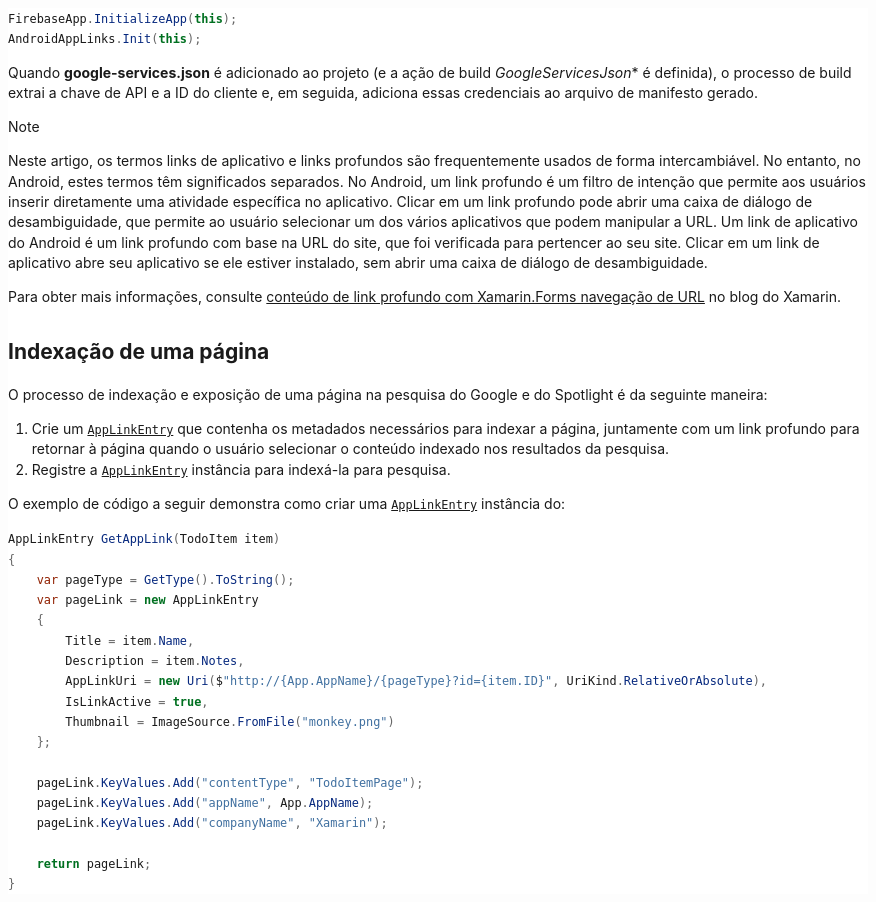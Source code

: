 ```csharp
FirebaseApp.InitializeApp(this);
AndroidAppLinks.Init(this);
```

Quando **google-services.json** é adicionado ao projeto (e a ação de build *GoogleServicesJson** é definida), o processo de build extrai a chave de API e a ID do cliente e, em seguida, adiciona essas credenciais ao arquivo de manifesto gerado.

> [!NOTE]
> Neste artigo, os termos links de aplicativo e links profundos são frequentemente usados ​​de forma intercambiável. No entanto, no Android, estes termos têm significados separados. No Android, um link profundo é um filtro de intenção que permite aos usuários inserir diretamente uma atividade específica no aplicativo. Clicar em um link profundo pode abrir uma caixa de diálogo de desambiguidade, que permite ao usuário selecionar um dos vários aplicativos que podem manipular a URL. Um link de aplicativo do Android é um link profundo com base na URL do site, que foi verificada para pertencer ao seu site. Clicar em um link de aplicativo abre seu aplicativo se ele estiver instalado, sem abrir uma caixa de diálogo de desambiguidade.

Para obter mais informações, consulte [conteúdo de link profundo com Xamarin.Forms navegação de URL](https://blog.xamarin.com/deep-link-content-with-xamarin-forms-url-navigation/) no blog do Xamarin.

## <a name="indexing-a-page"></a>Indexação de uma página

O processo de indexação e exposição de uma página na pesquisa do Google e do Spotlight é da seguinte maneira:

1. Crie um [`AppLinkEntry`](xref:Xamarin.Forms.AppLinkEntry) que contenha os metadados necessários para indexar a página, juntamente com um link profundo para retornar à página quando o usuário selecionar o conteúdo indexado nos resultados da pesquisa.
1. Registre a [`AppLinkEntry`](xref:Xamarin.Forms.AppLinkEntry) instância para indexá-la para pesquisa.

O exemplo de código a seguir demonstra como criar uma [`AppLinkEntry`](xref:Xamarin.Forms.AppLinkEntry) instância do:

```csharp
AppLinkEntry GetAppLink(TodoItem item)
{
    var pageType = GetType().ToString();
    var pageLink = new AppLinkEntry
    {
        Title = item.Name,
        Description = item.Notes,
        AppLinkUri = new Uri($"http://{App.AppName}/{pageType}?id={item.ID}", UriKind.RelativeOrAbsolute),
        IsLinkActive = true,
        Thumbnail = ImageSource.FromFile("monkey.png")
    };

    pageLink.KeyValues.Add("contentType", "TodoItemPage");
    pageLink.KeyValues.Add("appName", App.AppName);
    pageLink.KeyValues.Add("companyName", "Xamarin");

    return pageLink;
}
```
